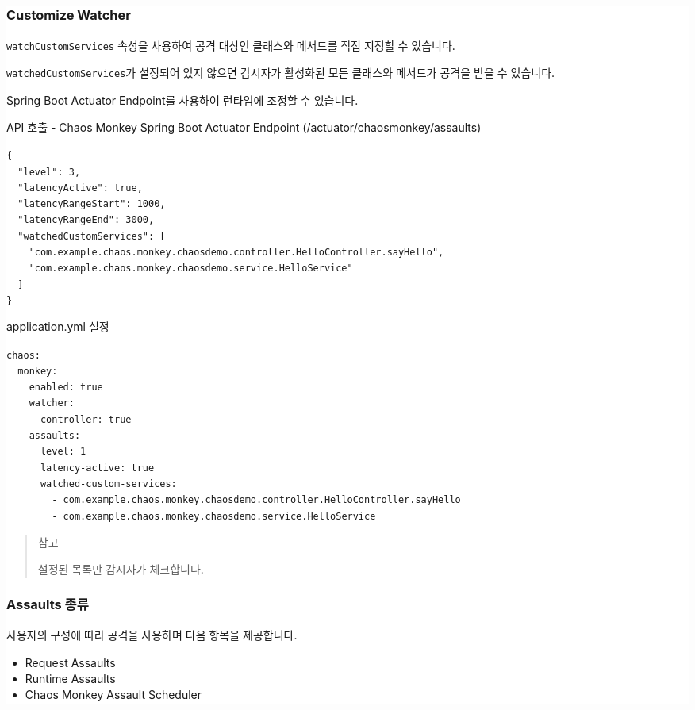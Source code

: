 
### Customize Watcher

`watchCustomServices` 속성을 사용하여 공격 대상인 클래스와 메서드를 직접 지정할 수 있습니다.

`watchedCustomServices`가 설정되어 있지 않으면 감시자가 활성화된 모든 클래스와 메서드가 공격을 받을 수 있습니다.

Spring Boot Actuator Endpoint를 사용하여 런타임에 조정할 수 있습니다.



API 호출 - Chaos Monkey Spring Boot Actuator Endpoint (/actuator/chaosmonkey/assaults)

```
{
  "level": 3,
  "latencyActive": true,
  "latencyRangeStart": 1000,
  "latencyRangeEnd": 3000,
  "watchedCustomServices": [
    "com.example.chaos.monkey.chaosdemo.controller.HelloController.sayHello",
    "com.example.chaos.monkey.chaosdemo.service.HelloService"
  ]
}
```



application.yml 설정

```
chaos:
  monkey:
    enabled: true
    watcher:
      controller: true
    assaults:
      level: 1
      latency-active: true
      watched-custom-services:
        - com.example.chaos.monkey.chaosdemo.controller.HelloController.sayHello
        - com.example.chaos.monkey.chaosdemo.service.HelloService
```

> 참고
>
> 설정된 목록만 감시자가 체크합니다.



### Assaults 종류

사용자의 구성에 따라 공격을 사용하며 다음 항목을 제공합니다.

- Request Assaults
- Runtime Assaults
- Chaos Monkey Assault Scheduler

